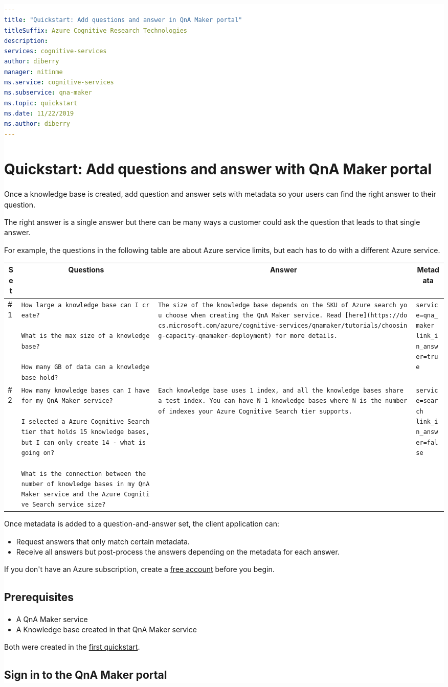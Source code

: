 ```yaml
---
title: "Quickstart: Add questions and answer in QnA Maker portal"
titleSuffix: Azure Cognitive Research Technologies 
description:  
services: cognitive-services
author: diberry
manager: nitinme
ms.service: cognitive-services
ms.subservice: qna-maker
ms.topic: quickstart
ms.date: 11/22/2019
ms.author: diberry
---
```


# Quickstart: Add questions and answer with QnA Maker portal

Once a knowledge base is created, add question and answer sets with metadata so your users can find the right answer to their question.

The right answer is a single answer but there can be many ways a customer could ask the question that leads to that single answer.

For example, the questions in the following table are about Azure service limits, but each has to do with a different Azure service. 

<a name="qna-table"></a>


|Set|Questions|Answer|Metadata|
|--|--|--|--|
|#1|`How large a knowledge base can I create?`<br><br>`What is the max size of a knowledge base?`<br><br>`How many GB of data can a knowledge base hold?` |`The size of the knowledge base depends on the SKU of Azure search you choose when creating the QnA Maker service. Read [here](https://docs.microsoft.com/azure/cognitive-services/qnamaker/tutorials/choosing-capacity-qnamaker-deployment) for more details.`|`service=qna_maker`<br>`link_in_answer=true`|
|#2|`How many knowledge bases can I have for my QnA Maker service?`<br><br>`I selected a Azure Cognitive Search tier that holds 15 knowledge bases, but I can only create 14 - what is going on?`<br><br>`What is the connection between the number of knowledge bases in my QnA Maker service and the Azure Cognitive Search service size?` |`Each knowledge base uses 1 index, and all the knowledge bases share a test index. You can have N-1 knowledge bases where N is the number of indexes your Azure Cognitive Search tier supports.`|`service=search`<br>`link_in_answer=false`|

Once metadata is added to a question-and-answer set, the client application can:

* Request answers that only match certain metadata.
* Receive all answers but post-process the answers depending on the metadata for each answer.

If you don't have an Azure subscription, create a [free account](https://azure.microsoft.com/free/?WT.mc_id=A261C142F) before you begin. 

## Prerequisites

* A QnA Maker service
* A Knowledge base created in that QnA Maker service

Both were created in the [first quickstart](../how-to/create-knowledge-base.md).

## Sign in to the QnA Maker portal
